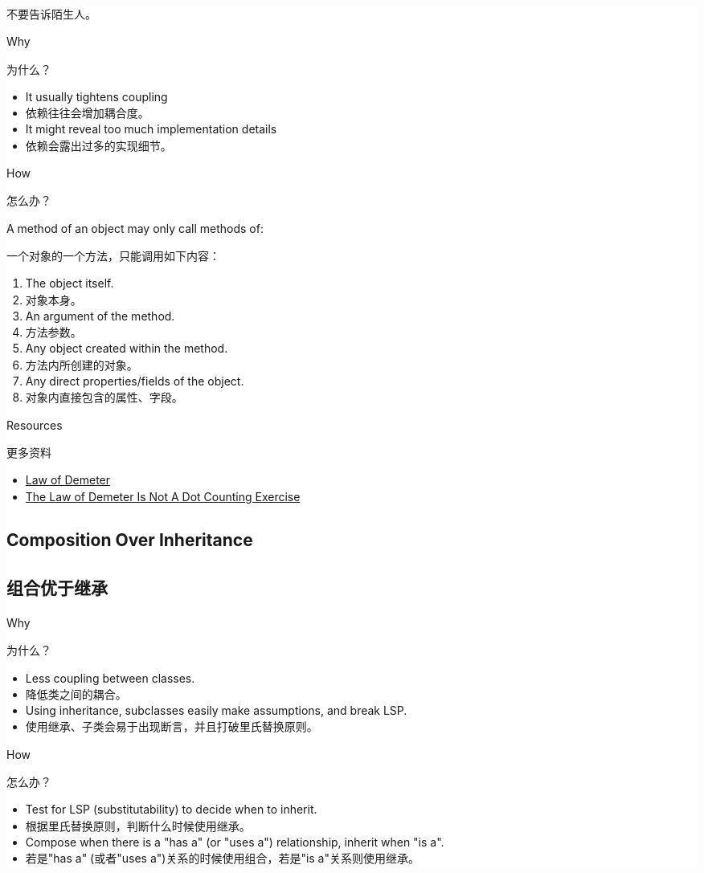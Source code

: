 不要告诉陌生人。

Why

为什么？

* It usually tightens coupling
* 依赖往往会增加耦合度。
* It might reveal too much implementation details
* 依赖会露出过多的实现细节。

How

怎么办？

A method of an object may only call methods of:

一个对象的一个方法，只能调用如下内容：

  1. The object itself.
  2. 对象本身。
  1. An argument of the method.
  2. 方法参数。
  1. Any object created within the method.
  2. 方法内所创建的对象。
  1. Any direct properties/fields of the object.
  2. 对象内直接包含的属性、字段。

Resources

更多资料

* [Law of Demeter](http://en.wikipedia.org/wiki/Law_of_Demeter)
* [The Law of Demeter Is Not A Dot Counting Exercise](http://haacked.com/archive/2009/07/14/law-of-demeter-dot-counting.aspx/)

## Composition Over Inheritance

## 组合优于继承

Why

为什么？

* Less coupling between classes.
* 降低类之间的耦合。
* Using inheritance, subclasses easily make assumptions, and break LSP.
* 使用继承、子类会易于出现断言，并且打破里氏替换原则。

How

怎么办？

* Test for LSP (substitutability) to decide when to inherit.
* 根据里氏替换原则，判断什么时候使用继承。
* Compose when there is a "has a" (or "uses a") relationship, inherit when "is a".
* 若是"has a" (或者"uses a")关系的时候使用组合，若是"is a"关系则使用继承。

